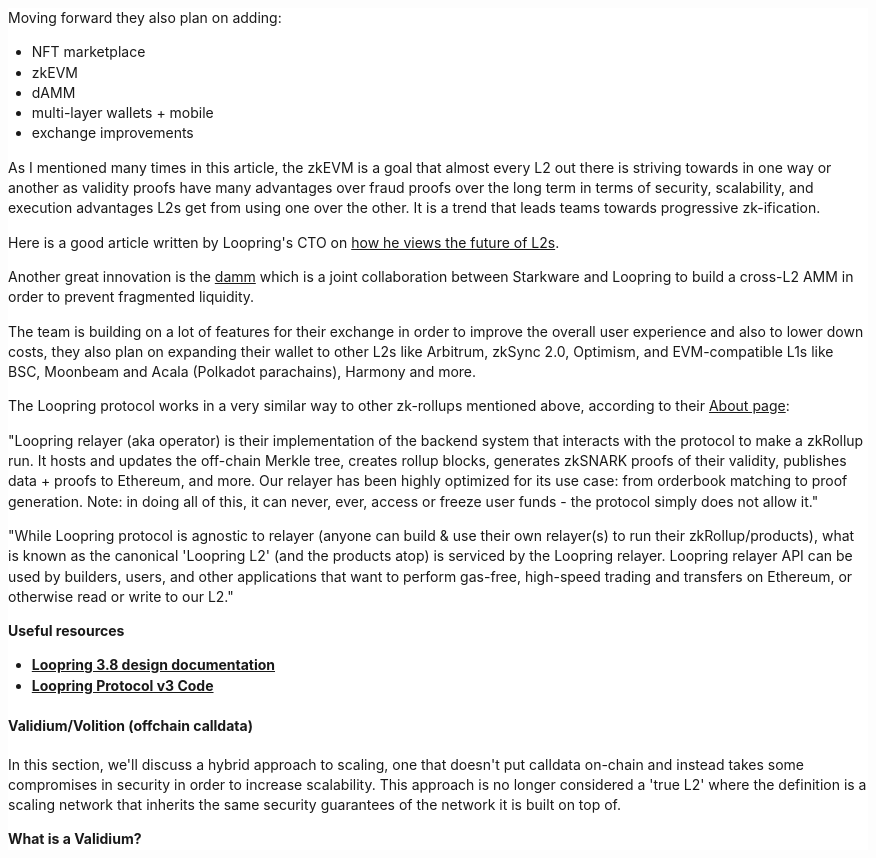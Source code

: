 Moving forward they also plan on adding:

- NFT marketplace
- zkEVM
- dAMM
- multi-layer wallets + mobile
- exchange improvements

As I mentioned many times in this article, the zkEVM is a goal that almost every L2 out there is striving towards in one way or another as validity proofs have many advantages over fraud proofs over the long term in terms of security, scalability, and execution advantages L2s get from using one over the other. It is a trend that leads teams towards progressive zk-ification.

Here is a good article written by Loopring's CTO on [how he views the future of L2s](https://medium.com/loopring-protocol/loopring-cto-steve-what-is-the-real-future-of-layer-2-networks-7257934212e4).

Another great innovation is the [damm](#damm) which is a joint collaboration between Starkware and Loopring to build a cross-L2 AMM in order to prevent fragmented liquidity.

The team is building on a lot of features for their exchange in order to improve the overall user experience and also to lower down costs, they also plan on expanding their wallet to other L2s like Arbitrum, zkSync 2.0, Optimism, and EVM-compatible L1s like BSC, Moonbeam and Acala (Polkadot parachains), Harmony and more.

The Loopring protocol works in a very similar way to other zk-rollups mentioned above, according to their [About page](https://loopring.org/#/about):

"Loopring relayer (aka operator) is their implementation of the backend system that interacts with the protocol to make a zkRollup run. It hosts and updates the off-chain Merkle tree, creates rollup blocks, generates zkSNARK proofs of their validity, publishes data + proofs to Ethereum, and more. Our relayer has been highly optimized for its use case: from orderbook matching to proof generation. Note: in doing all of this, it can never, ever, access or freeze user funds - the protocol simply does not allow it."

"While Loopring protocol is agnostic to relayer (anyone can build & use their own relayer(s) to run their zkRollup/products), what is known as the canonical 'Loopring L2' (and the products atop) is serviced by the Loopring relayer. Loopring relayer API can be used by builders, users, and other applications that want to perform gas-free, high-speed trading and transfers on Ethereum, or otherwise read or write to our L2."

**Useful resources**

- **[Loopring 3.8 design documentation](https://github.com/Loopring/protocols/blob/master/packages/loopring_v3/DESIGN.md)**
- **[Loopring Protocol v3 Code](https://github.com/Loopring/protocols/tree/release_loopring_3.6.2/packages/loopring_v3)**

<a id="validium"></a>

#### **Validium/Volition (offchain calldata)**

In this section, we'll discuss a hybrid approach to scaling, one that doesn't put calldata on-chain and instead takes some compromises in security in order to increase scalability. This approach is no longer considered a 'true L2' where the definition is a scaling network that inherits the same security guarantees of the network it is built on top of.

**What is a Validium?**
